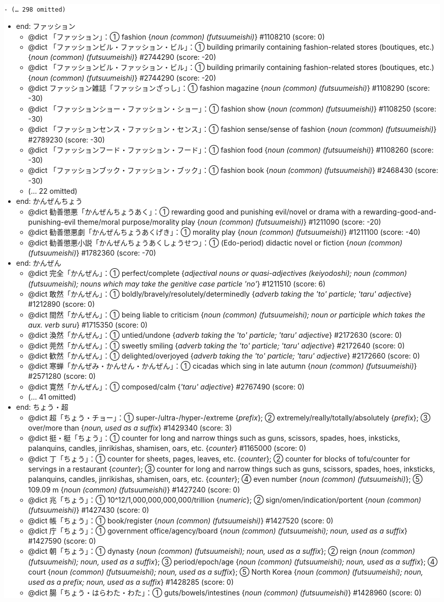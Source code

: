     - (… 298 omitted)
  - end: ファッション
    - @dict 「ファッション」：① fashion {*noun (common) (futsuumeishi)*} #1108210 (score: 0)
    - @dict 「ファッションビル・ファッション・ビル」：① building primarily containing fashion-related stores (boutiques, etc.) {*noun (common) (futsuumeishi)*} #2744290 (score: -20)
    - @dict 「ファッションビル・ファッション・ビル」：① building primarily containing fashion-related stores (boutiques, etc.) {*noun (common) (futsuumeishi)*} #2744290 (score: -20)
    - @dict ファッション雑誌「ファッションざっし」：① fashion magazine {*noun (common) (futsuumeishi)*} #1108290 (score: -30)
    - @dict 「ファッションショー・ファッション・ショー」：① fashion show {*noun (common) (futsuumeishi)*} #1108250 (score: -30)
    - @dict 「ファッションセンス・ファッション・センス」：① fashion sense/sense of fashion {*noun (common) (futsuumeishi)*} #2789230 (score: -30)
    - @dict 「ファッションフード・ファッション・フード」：① fashion food {*noun (common) (futsuumeishi)*} #1108260 (score: -30)
    - @dict 「ファッションブック・ファッション・ブック」：① fashion book {*noun (common) (futsuumeishi)*} #2468430 (score: -30)
    - (… 22 omitted)
  - end: かんぜんちょう
    - @dict 勧善懲悪「かんぜんちょうあく」：① rewarding good and punishing evil/novel or drama with a rewarding-good-and-punishing-evil theme/moral purpose/morality play {*noun (common) (futsuumeishi)*} #1211090 (score: -20)
    - @dict 勧善懲悪劇「かんぜんちょうあくげき」：① morality play {*noun (common) (futsuumeishi)*} #1211100 (score: -40)
    - @dict 勧善懲悪小説「かんぜんちょうあくしょうせつ」：① (Edo-period) didactic novel or fiction {*noun (common) (futsuumeishi)*} #1782360 (score: -70)
  - end: かんぜん
    - @dict 完全「かんぜん」：① perfect/complete {*adjectival nouns or quasi-adjectives (keiyodoshi); noun (common) (futsuumeishi); nouns which may take the genitive case particle 'no'*} #1211510 (score: 6)
    - @dict 敢然「かんぜん」：① boldly/bravely/resolutely/determinedly {*adverb taking the 'to' particle; 'taru' adjective*} #1212890 (score: 0)
    - @dict 間然「かんぜん」：① being liable to criticism {*noun (common) (futsuumeishi); noun or participle which takes the aux. verb suru*} #1715350 (score: 0)
    - @dict 渙然「かんぜん」：① untied/undone {*adverb taking the 'to' particle; 'taru' adjective*} #2172630 (score: 0)
    - @dict 莞然「かんぜん」：① sweetly smiling {*adverb taking the 'to' particle; 'taru' adjective*} #2172640 (score: 0)
    - @dict 歓然「かんぜん」：① delighted/overjoyed {*adverb taking the 'to' particle; 'taru' adjective*} #2172660 (score: 0)
    - @dict 寒蝉「かんぜみ・かんせん・かんぜん」：① cicadas which sing in late autumn {*noun (common) (futsuumeishi)*} #2571280 (score: 0)
    - @dict 寛然「かんぜん」：① composed/calm {*'taru' adjective*} #2767490 (score: 0)
    - (… 41 omitted)
  - end: ちょう・超
    - @dict 超「ちょう・チョー」：① super-/ultra-/hyper-/extreme {*prefix*}; ② extremely/really/totally/absolutely {*prefix*}; ③ over/more than {*noun, used as a suffix*} #1429340 (score: 3)
    - @dict 挺・梃「ちょう」：① counter for long and narrow things such as guns, scissors, spades, hoes, inksticks, palanquins, candles, jinrikishas, shamisen, oars, etc. {*counter*} #1165000 (score: 0)
    - @dict 丁「ちょう」：① counter for sheets, pages, leaves, etc. {*counter*}; ② counter for blocks of tofu/counter for servings in a restaurant {*counter*}; ③ counter for long and narrow things such as guns, scissors, spades, hoes, inksticks, palanquins, candles, jinrikishas, shamisen, oars, etc. {*counter*}; ④ even number {*noun (common) (futsuumeishi)*}; ⑤ 109.09 m {*noun (common) (futsuumeishi)*} #1427240 (score: 0)
    - @dict 兆「ちょう」：① 10^12/1,000,000,000,000/trillion {*numeric*}; ② sign/omen/indication/portent {*noun (common) (futsuumeishi)*} #1427430 (score: 0)
    - @dict 帳「ちょう」：① book/register {*noun (common) (futsuumeishi)*} #1427520 (score: 0)
    - @dict 庁「ちょう」：① government office/agency/board {*noun (common) (futsuumeishi); noun, used as a suffix*} #1427590 (score: 0)
    - @dict 朝「ちょう」：① dynasty {*noun (common) (futsuumeishi); noun, used as a suffix*}; ② reign {*noun (common) (futsuumeishi); noun, used as a suffix*}; ③ period/epoch/age {*noun (common) (futsuumeishi); noun, used as a suffix*}; ④ court {*noun (common) (futsuumeishi); noun, used as a suffix*}; ⑤ North Korea {*noun (common) (futsuumeishi); noun, used as a prefix; noun, used as a suffix*} #1428285 (score: 0)
    - @dict 腸「ちょう・はらわた・わた」：① guts/bowels/intestines {*noun (common) (futsuumeishi)*} #1428960 (score: 0)